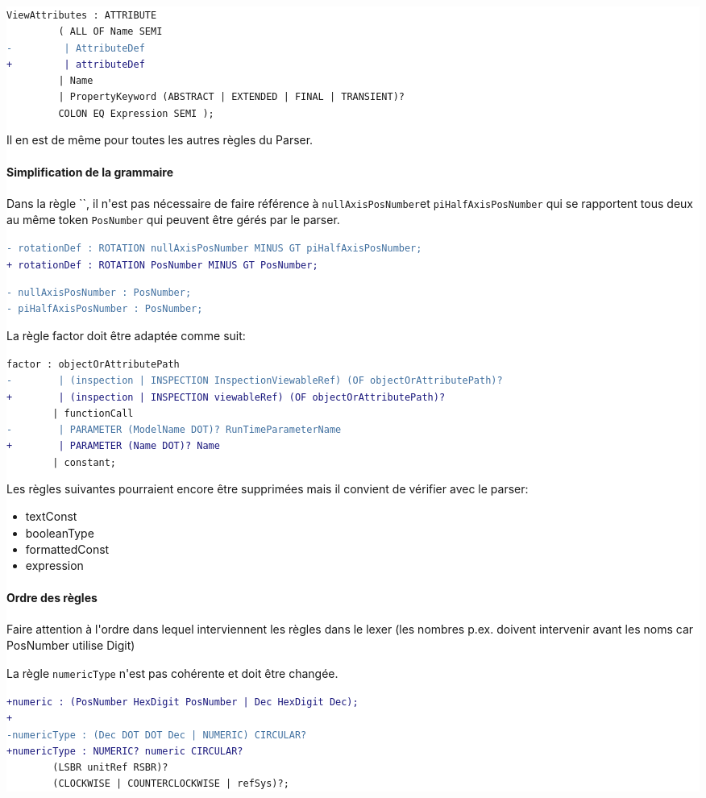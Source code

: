```diff
ViewAttributes : ATTRIBUTE
         ( ALL OF Name SEMI
-         | AttributeDef
+         | attributeDef
         | Name
         | PropertyKeyword (ABSTRACT | EXTENDED | FINAL | TRANSIENT)?
         COLON EQ Expression SEMI );
```

Il en est de même pour toutes les autres règles du Parser.

#### Simplification de la grammaire

Dans la règle ``, il n'est pas nécessaire de faire référence à `nullAxisPosNumber`et `piHalfAxisPosNumber` qui se rapportent tous deux au même token `PosNumber` qui peuvent être gérés par le parser.

```diff
- rotationDef : ROTATION nullAxisPosNumber MINUS GT piHalfAxisPosNumber;
+ rotationDef : ROTATION PosNumber MINUS GT PosNumber;
```

```diff
- nullAxisPosNumber : PosNumber;
- piHalfAxisPosNumber : PosNumber;
```

La règle factor doit être adaptée comme suit:

```diff
factor : objectOrAttributePath 
-        | (inspection | INSPECTION InspectionViewableRef) (OF objectOrAttributePath)?
+        | (inspection | INSPECTION viewableRef) (OF objectOrAttributePath)?
        | functionCall
-        | PARAMETER (ModelName DOT)? RunTimeParameterName
+        | PARAMETER (Name DOT)? Name
        | constant;
```

Les règles suivantes pourraient encore être supprimées mais il convient de vérifier avec le parser:

- textConst
- booleanType
- formattedConst
- expression

#### Ordre des règles

Faire attention à l'ordre dans lequel interviennent les règles dans le lexer (les nombres p.ex. doivent intervenir avant les noms car PosNumber utilise Digit)

La règle `numericType` n'est pas cohérente et doit être changée.

```diff
+numeric : (PosNumber HexDigit PosNumber | Dec HexDigit Dec);
+
-numericType : (Dec DOT DOT Dec | NUMERIC) CIRCULAR?
+numericType : NUMERIC? numeric CIRCULAR?
        (LSBR unitRef RSBR)?
        (CLOCKWISE | COUNTERCLOCKWISE | refSys)?;
```

